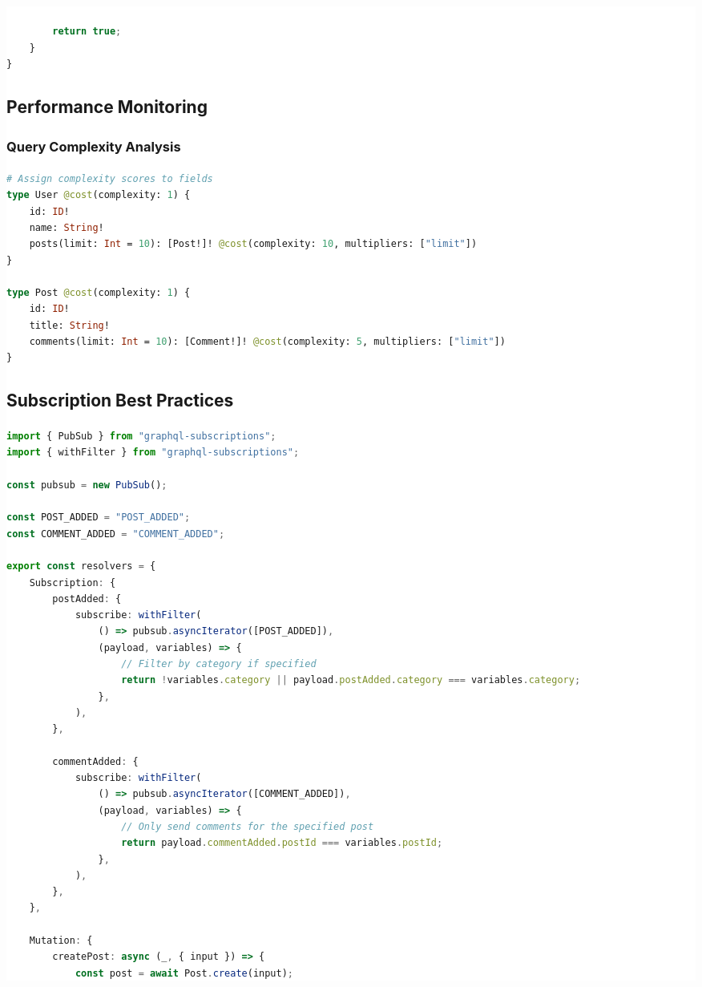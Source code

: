 ```typescript

        return true;
    }
}
```

## Performance Monitoring

### Query Complexity Analysis

```graphql
# Assign complexity scores to fields
type User @cost(complexity: 1) {
    id: ID!
    name: String!
    posts(limit: Int = 10): [Post!]! @cost(complexity: 10, multipliers: ["limit"])
}

type Post @cost(complexity: 1) {
    id: ID!
    title: String!
    comments(limit: Int = 10): [Comment!]! @cost(complexity: 5, multipliers: ["limit"])
}
```

## Subscription Best Practices

```typescript
import { PubSub } from "graphql-subscriptions";
import { withFilter } from "graphql-subscriptions";

const pubsub = new PubSub();

const POST_ADDED = "POST_ADDED";
const COMMENT_ADDED = "COMMENT_ADDED";

export const resolvers = {
    Subscription: {
        postAdded: {
            subscribe: withFilter(
                () => pubsub.asyncIterator([POST_ADDED]),
                (payload, variables) => {
                    // Filter by category if specified
                    return !variables.category || payload.postAdded.category === variables.category;
                },
            ),
        },

        commentAdded: {
            subscribe: withFilter(
                () => pubsub.asyncIterator([COMMENT_ADDED]),
                (payload, variables) => {
                    // Only send comments for the specified post
                    return payload.commentAdded.postId === variables.postId;
                },
            ),
        },
    },

    Mutation: {
        createPost: async (_, { input }) => {
            const post = await Post.create(input);
```